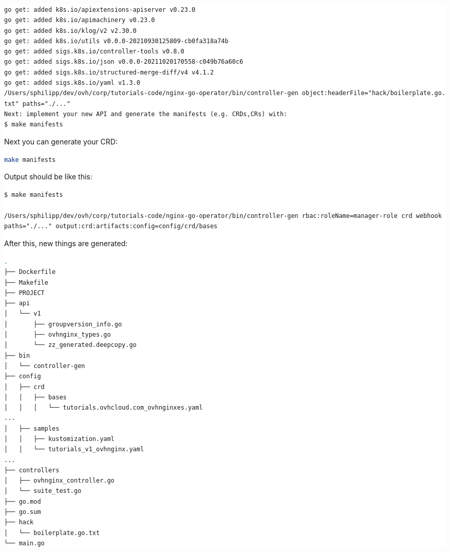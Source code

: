 ```console
go get: added k8s.io/apiextensions-apiserver v0.23.0
go get: added k8s.io/apimachinery v0.23.0
go get: added k8s.io/klog/v2 v2.30.0
go get: added k8s.io/utils v0.0.0-20210930125809-cb0fa318a74b
go get: added sigs.k8s.io/controller-tools v0.8.0
go get: added sigs.k8s.io/json v0.0.0-20211020170558-c049b76a60c6
go get: added sigs.k8s.io/structured-merge-diff/v4 v4.1.2
go get: added sigs.k8s.io/yaml v1.3.0
/Users/sphilipp/dev/ovh/corp/tutorials-code/nginx-go-operator/bin/controller-gen object:headerFile="hack/boilerplate.go.txt" paths="./..."
Next: implement your new API and generate the manifests (e.g. CRDs,CRs) with:
$ make manifests
```

Next you can generate your CRD:

```bash
make manifests
```

Output should be like this:

```console
$ make manifests

/Users/sphilipp/dev/ovh/corp/tutorials-code/nginx-go-operator/bin/controller-gen rbac:roleName=manager-role crd webhook paths="./..." output:crd:artifacts:config=config/crd/bases
```

After this, new things are generated:
```bash
.
├── Dockerfile
├── Makefile
├── PROJECT
├── api
│   └── v1
│       ├── groupversion_info.go
│       ├── ovhnginx_types.go
│       └── zz_generated.deepcopy.go
├── bin
│   └── controller-gen
├── config
│   ├── crd
│   │   ├── bases
│   │   │   └── tutorials.ovhcloud.com_ovhnginxes.yaml
...
│   ├── samples
│   │   ├── kustomization.yaml
│   │   └── tutorials_v1_ovhnginx.yaml
...
├── controllers
│   ├── ovhnginx_controller.go
│   └── suite_test.go
├── go.mod
├── go.sum
├── hack
│   └── boilerplate.go.txt
└── main.go
```
